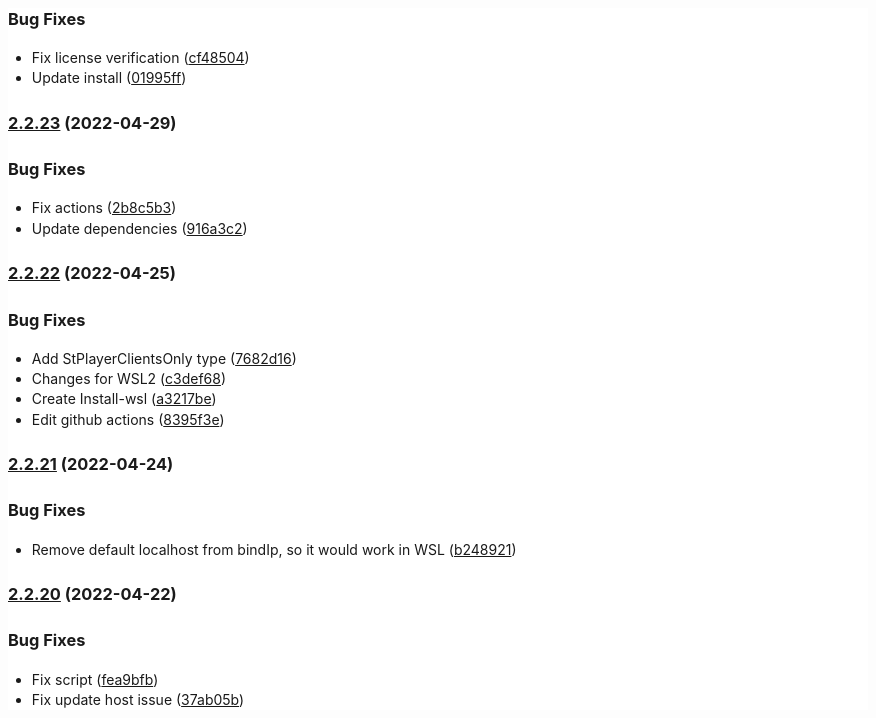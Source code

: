 
### Bug Fixes

* Fix license verification ([cf48504](https://github.com/impleotv/stserver2/commit/cf48504e033ba74753203acadae0913966dbde3a))
* Update install ([01995ff](https://github.com/impleotv/stserver2/commit/01995ff807ec023db4e60b600bddeb64214fd151))

### [2.2.23](https://github.com/impleotv/stserver2/compare/v2.2.22...v2.2.23) (2022-04-29)


### Bug Fixes

* Fix actions ([2b8c5b3](https://github.com/impleotv/stserver2/commit/2b8c5b36a298eb49e05f9b32a97a77ce0aa03410))
* Update dependencies ([916a3c2](https://github.com/impleotv/stserver2/commit/916a3c208c517a0abfd3653c188de0a674cae1f9))

### [2.2.22](https://github.com/impleotv/stserver2/compare/v2.2.21...v2.2.22) (2022-04-25)


### Bug Fixes

* Add StPlayerClientsOnly type ([7682d16](https://github.com/impleotv/stserver2/commit/7682d162d8b3a4091cffe353ac0d22a1b676968b))
* Changes for WSL2 ([c3def68](https://github.com/impleotv/stserver2/commit/c3def68ef9b1f4566af22977183586e743b35a6c))
* Create Install-wsl ([a3217be](https://github.com/impleotv/stserver2/commit/a3217be3e574359c4594b540ec617f07b430a294))
* Edit github actions ([8395f3e](https://github.com/impleotv/stserver2/commit/8395f3e374988c7b169444eb9cab2f8bd7f9d293))

### [2.2.21](https://github.com/impleotv/stserver2/compare/v2.2.20...v2.2.21) (2022-04-24)


### Bug Fixes

* Remove default localhost from bindIp, so it would work in WSL ([b248921](https://github.com/impleotv/stserver2/commit/b24892114a26ebfc997eaa03e7e8a4dd94d2d665))

### [2.2.20](https://github.com/impleotv/stserver2/compare/v2.2.19...v2.2.20) (2022-04-22)


### Bug Fixes

* Fix script ([fea9bfb](https://github.com/impleotv/stserver2/commit/fea9bfb1df82fbc18dec74d0bc40565c3278bba1))
* Fix update host issue ([37ab05b](https://github.com/impleotv/stserver2/commit/37ab05b69acf6daa2bb3a59c6c1fd507699cd4c5))
